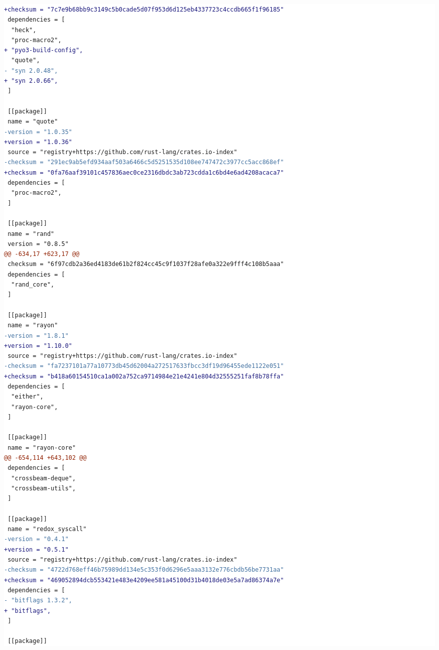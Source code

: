 ```diff
+checksum = "7c7e9b68bb9c3149c5b0cade5d07f953d6d125eb4337723c4ccdb665f1f96185"
 dependencies = [
  "heck",
  "proc-macro2",
+ "pyo3-build-config",
  "quote",
- "syn 2.0.48",
+ "syn 2.0.66",
 ]
 
 [[package]]
 name = "quote"
-version = "1.0.35"
+version = "1.0.36"
 source = "registry+https://github.com/rust-lang/crates.io-index"
-checksum = "291ec9ab5efd934aaf503a6466c5d5251535d108ee747472c3977cc5acc868ef"
+checksum = "0fa76aaf39101c457836aec0ce2316dbdc3ab723cdda1c6bd4e6ad4208acaca7"
 dependencies = [
  "proc-macro2",
 ]
 
 [[package]]
 name = "rand"
 version = "0.8.5"
@@ -634,17 +623,17 @@
 checksum = "6f97cdb2a36ed4183de61b2f824cc45c9f1037f28afe0a322e9fff4c108b5aaa"
 dependencies = [
  "rand_core",
 ]
 
 [[package]]
 name = "rayon"
-version = "1.8.1"
+version = "1.10.0"
 source = "registry+https://github.com/rust-lang/crates.io-index"
-checksum = "fa7237101a77a10773db45d62004a272517633fbcc3df19d96455ede1122e051"
+checksum = "b418a60154510ca1a002a752ca9714984e21e4241e804d32555251faf8b78ffa"
 dependencies = [
  "either",
  "rayon-core",
 ]
 
 [[package]]
 name = "rayon-core"
@@ -654,114 +643,102 @@
 dependencies = [
  "crossbeam-deque",
  "crossbeam-utils",
 ]
 
 [[package]]
 name = "redox_syscall"
-version = "0.4.1"
+version = "0.5.1"
 source = "registry+https://github.com/rust-lang/crates.io-index"
-checksum = "4722d768eff46b75989dd134e5c353f0d6296e5aaa3132e776cbdb56be7731aa"
+checksum = "469052894dcb553421e483e4209ee581a45100d31b4018de03e5a7ad86374a7e"
 dependencies = [
- "bitflags 1.3.2",
+ "bitflags",
 ]
 
 [[package]]
```